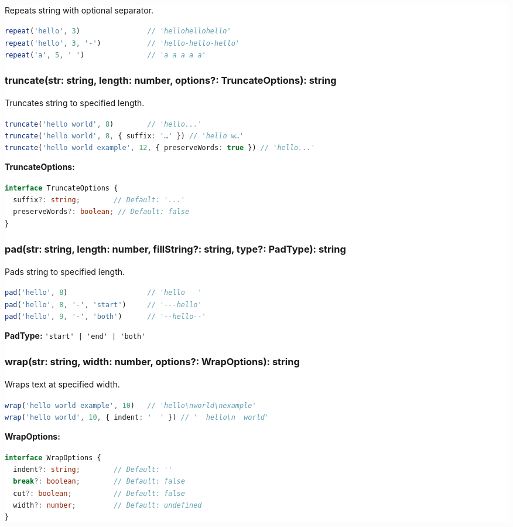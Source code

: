 Repeats string with optional separator.

```typescript
repeat('hello', 3)                // 'hellohellohello'
repeat('hello', 3, '-')           // 'hello-hello-hello'
repeat('a', 5, ' ')               // 'a a a a a'
```

### truncate(str: string, length: number, options?: TruncateOptions): string

Truncates string to specified length.

```typescript
truncate('hello world', 8)        // 'hello...'
truncate('hello world', 8, { suffix: '…' }) // 'hello w…'
truncate('hello world example', 12, { preserveWords: true }) // 'hello...'
```

**TruncateOptions:**
```typescript
interface TruncateOptions {
  suffix?: string;        // Default: '...'
  preserveWords?: boolean; // Default: false
}
```

### pad(str: string, length: number, fillString?: string, type?: PadType): string

Pads string to specified length.

```typescript
pad('hello', 8)                   // 'hello   '
pad('hello', 8, '-', 'start')     // '---hello'
pad('hello', 9, '-', 'both')      // '--hello--'
```

**PadType:** `'start' | 'end' | 'both'`

### wrap(str: string, width: number, options?: WrapOptions): string

Wraps text at specified width.

```typescript
wrap('hello world example', 10)   // 'hello\nworld\nexample'
wrap('hello world', 10, { indent: '  ' }) // '  hello\n  world'
```

**WrapOptions:**
```typescript
interface WrapOptions {
  indent?: string;        // Default: ''
  break?: boolean;        // Default: false
  cut?: boolean;          // Default: false
  width?: number;         // Default: undefined
}
```
